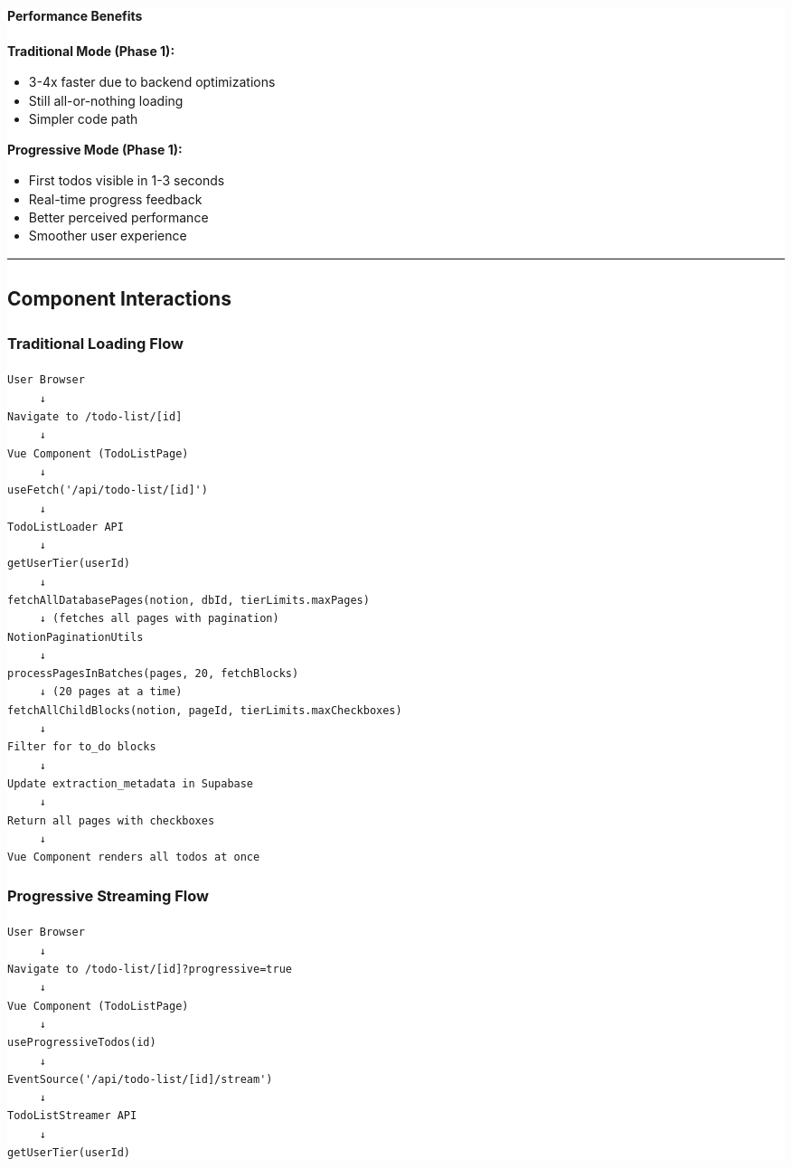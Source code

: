 #### Performance Benefits

**Traditional Mode (Phase 1):**
- 3-4x faster due to backend optimizations
- Still all-or-nothing loading
- Simpler code path

**Progressive Mode (Phase 1):**
- First todos visible in 1-3 seconds
- Real-time progress feedback
- Better perceived performance
- Smoother user experience

---

## Component Interactions

### Traditional Loading Flow

```
User Browser
     ↓
Navigate to /todo-list/[id]
     ↓
Vue Component (TodoListPage)
     ↓
useFetch('/api/todo-list/[id]')
     ↓
TodoListLoader API
     ↓
getUserTier(userId)
     ↓
fetchAllDatabasePages(notion, dbId, tierLimits.maxPages)
     ↓ (fetches all pages with pagination)
NotionPaginationUtils
     ↓
processPagesInBatches(pages, 20, fetchBlocks)
     ↓ (20 pages at a time)
fetchAllChildBlocks(notion, pageId, tierLimits.maxCheckboxes)
     ↓
Filter for to_do blocks
     ↓
Update extraction_metadata in Supabase
     ↓
Return all pages with checkboxes
     ↓
Vue Component renders all todos at once
```

### Progressive Streaming Flow

```
User Browser
     ↓
Navigate to /todo-list/[id]?progressive=true
     ↓
Vue Component (TodoListPage)
     ↓
useProgressiveTodos(id)
     ↓
EventSource('/api/todo-list/[id]/stream')
     ↓
TodoListStreamer API
     ↓
getUserTier(userId)
```